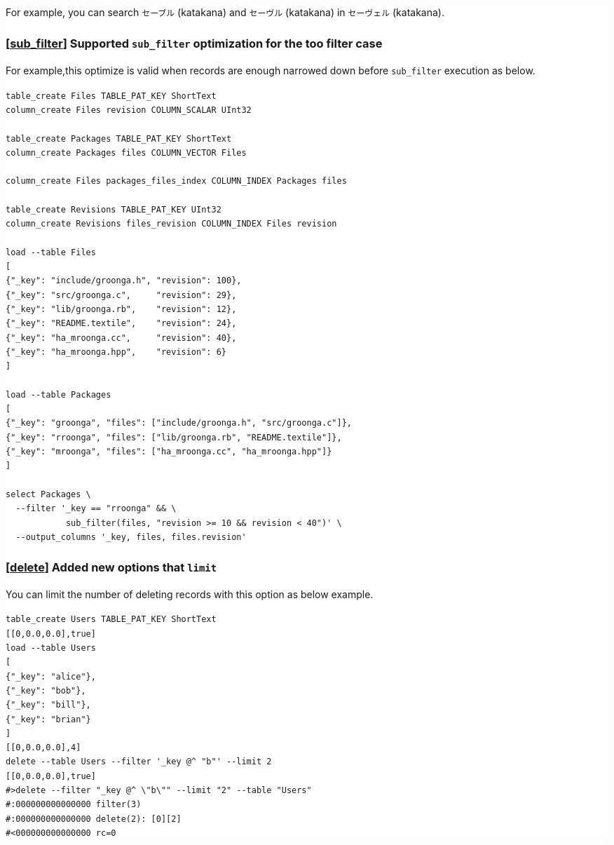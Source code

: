 For example, you can search `セーブル` (katakana) and `セーヴル` (katakana) in `セーヴェル` (katakana).

### [[sub_filter](doc/reference/functions/sub_filter)] Supported `sub_filter` optimization for the too filter case

For example,this optimize is valid when records are enough narrowed down before
`sub_filter` execution as below.

```
table_create Files TABLE_PAT_KEY ShortText
column_create Files revision COLUMN_SCALAR UInt32

table_create Packages TABLE_PAT_KEY ShortText
column_create Packages files COLUMN_VECTOR Files

column_create Files packages_files_index COLUMN_INDEX Packages files

table_create Revisions TABLE_PAT_KEY UInt32
column_create Revisions files_revision COLUMN_INDEX Files revision

load --table Files
[
{"_key": "include/groonga.h", "revision": 100},
{"_key": "src/groonga.c",     "revision": 29},
{"_key": "lib/groonga.rb",    "revision": 12},
{"_key": "README.textile",    "revision": 24},
{"_key": "ha_mroonga.cc",     "revision": 40},
{"_key": "ha_mroonga.hpp",    "revision": 6}
]

load --table Packages
[
{"_key": "groonga", "files": ["include/groonga.h", "src/groonga.c"]},
{"_key": "rroonga", "files": ["lib/groonga.rb", "README.textile"]},
{"_key": "mroonga", "files": ["ha_mroonga.cc", "ha_mroonga.hpp"]}
]

select Packages \
  --filter '_key == "rroonga" && \
            sub_filter(files, "revision >= 10 && revision < 40")' \
  --output_columns '_key, files, files.revision'
```

### [[delete](doc/reference/commands/delete)] Added new options that `limit`

You can limit the number of deleting records with this option as below example.

```
table_create Users TABLE_PAT_KEY ShortText
[[0,0.0,0.0],true]
load --table Users
[
{"_key": "alice"},
{"_key": "bob"},
{"_key": "bill"},
{"_key": "brian"}
]
[[0,0.0,0.0],4]
delete --table Users --filter '_key @^ "b"' --limit 2
[[0,0.0,0.0],true]
#>delete --filter "_key @^ \"b\"" --limit "2" --table "Users"
#:000000000000000 filter(3)
#:000000000000000 delete(2): [0][2]
#<000000000000000 rc=0
```